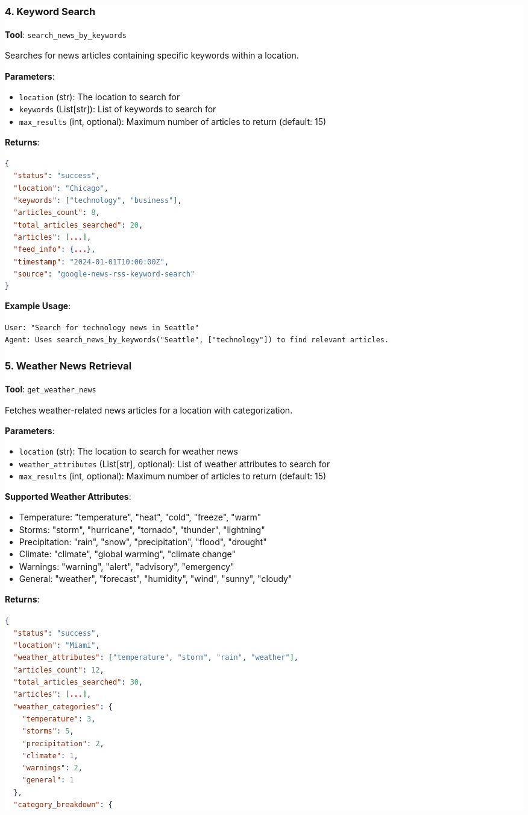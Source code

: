 ### 4. Keyword Search
**Tool**: `search_news_by_keywords`

Searches for news articles containing specific keywords within a location.

**Parameters**:
- `location` (str): The location to search for
- `keywords` (List[str]): List of keywords to search for
- `max_results` (int, optional): Maximum number of articles to return (default: 15)

**Returns**:
```json
{
  "status": "success",
  "location": "Chicago",
  "keywords": ["technology", "business"],
  "articles_count": 8,
  "total_articles_searched": 20,
  "articles": [...],
  "feed_info": {...},
  "timestamp": "2024-01-01T10:00:00Z",
  "source": "google-news-rss-keyword-search"
}
```

**Example Usage**:
```
User: "Search for technology news in Seattle"
Agent: Uses search_news_by_keywords("Seattle", ["technology"]) to find relevant articles.
```

### 5. Weather News Retrieval
**Tool**: `get_weather_news`

Fetches weather-related news articles for a location with categorization.

**Parameters**:
- `location` (str): The location to search for weather news
- `weather_attributes` (List[str], optional): List of weather attributes to search for
- `max_results` (int, optional): Maximum number of articles to return (default: 15)

**Supported Weather Attributes**:
- Temperature: "temperature", "heat", "cold", "freeze", "warm"
- Storms: "storm", "hurricane", "tornado", "thunder", "lightning"
- Precipitation: "rain", "snow", "precipitation", "flood", "drought"
- Climate: "climate", "global warming", "climate change"
- Warnings: "warning", "alert", "advisory", "emergency"
- General: "weather", "forecast", "humidity", "wind", "sunny", "cloudy"

**Returns**:
```json
{
  "status": "success",
  "location": "Miami",
  "weather_attributes": ["temperature", "storm", "rain", "weather"],
  "articles_count": 12,
  "total_articles_searched": 30,
  "articles": [...],
  "weather_categories": {
    "temperature": 3,
    "storms": 5,
    "precipitation": 2,
    "climate": 1,
    "warnings": 2,
    "general": 1
  },
  "category_breakdown": {
```